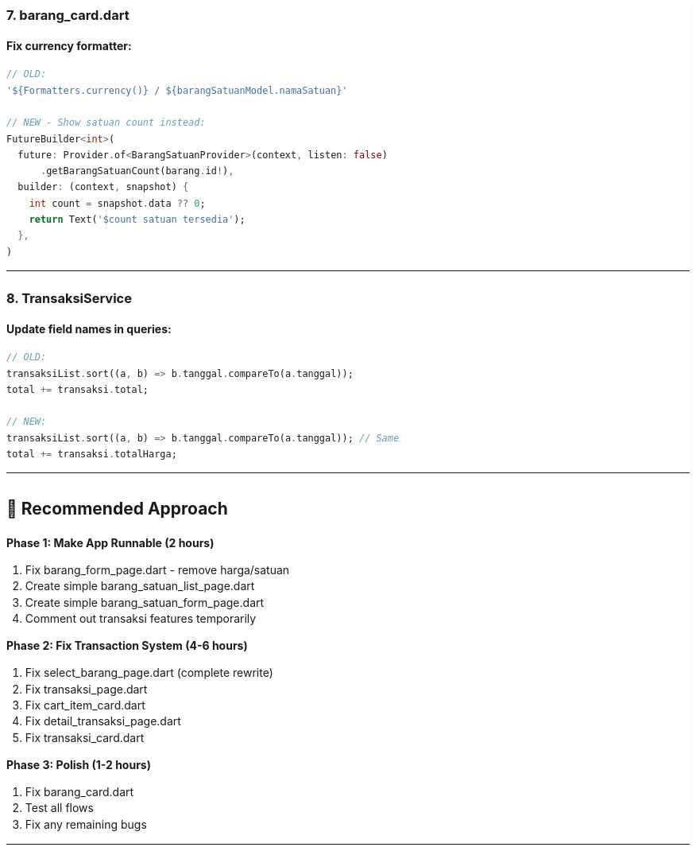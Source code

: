 
### 7. barang_card.dart

**Fix currency formatter:**

```dart
// OLD:
'${Formatters.currency()} / ${barangSatuanModel.namaSatuan}'

// NEW - Show satuan count instead:
FutureBuilder<int>(
  future: Provider.of<BarangSatuanProvider>(context, listen: false)
      .getBarangSatuanCount(barang.id!),
  builder: (context, snapshot) {
    int count = snapshot.data ?? 0;
    return Text('$count satuan tersedia');
  },
)
```

---

### 8. TransaksiService

**Update field names in queries:**

```dart
// OLD:
transaksiList.sort((a, b) => b.tanggal.compareTo(a.tanggal));
total += transaksi.total;

// NEW:
transaksiList.sort((a, b) => b.tanggal.compareTo(a.tanggal)); // Same
total += transaksi.totalHarga;
```

---

## 🎯 Recommended Approach

**Phase 1: Make App Runnable (2 hours)**
1. Fix barang_form_page.dart - remove harga/satuan
2. Create simple barang_satuan_list_page.dart
3. Create simple barang_satuan_form_page.dart
4. Comment out transaksi features temporarily

**Phase 2: Fix Transaction System (4-6 hours)**
1. Fix select_barang_page.dart (complete rewrite)
2. Fix transaksi_page.dart
3. Fix cart_item_card.dart
4. Fix detail_transaksi_page.dart
5. Fix transaksi_card.dart

**Phase 3: Polish (1-2 hours)**
1. Fix barang_card.dart
2. Test all flows
3. Fix any remaining bugs

---